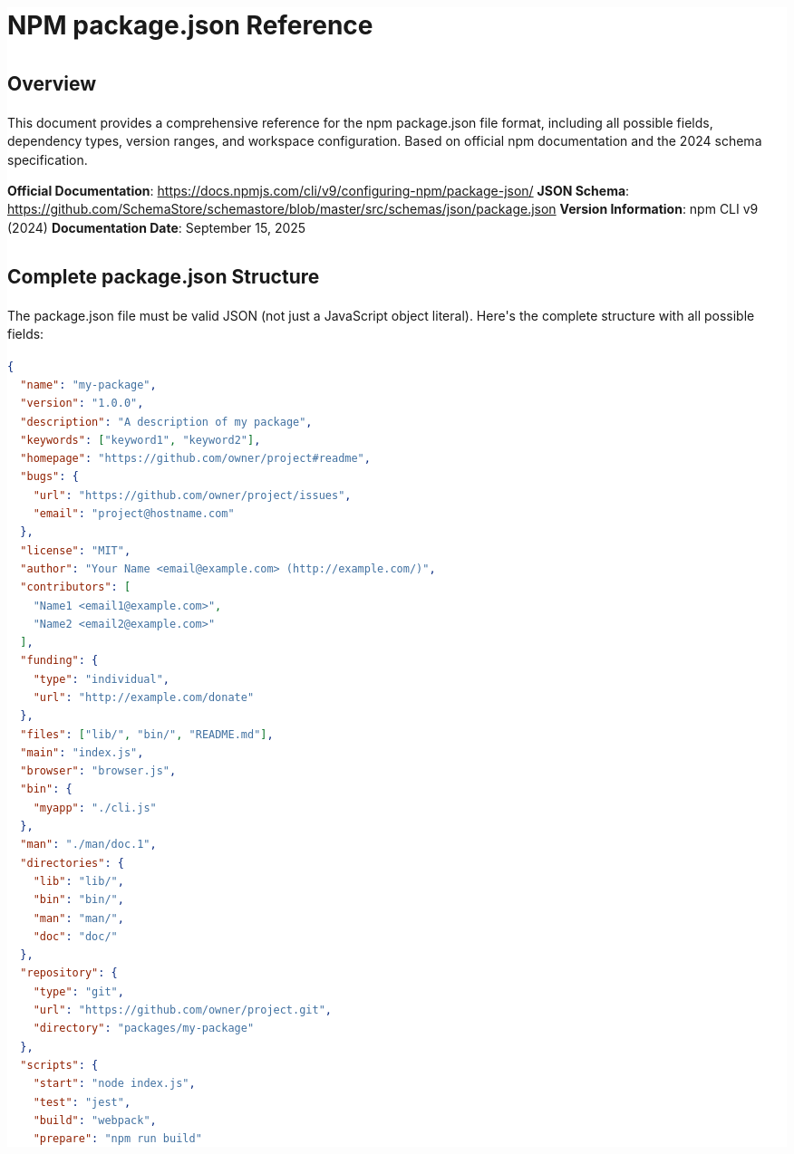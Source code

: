 # NPM package.json Reference

## Overview

This document provides a comprehensive reference for the npm package.json file format, including all possible fields, dependency types, version ranges, and workspace configuration. Based on official npm documentation and the 2024 schema specification.

**Official Documentation**: https://docs.npmjs.com/cli/v9/configuring-npm/package-json/
**JSON Schema**: https://github.com/SchemaStore/schemastore/blob/master/src/schemas/json/package.json
**Version Information**: npm CLI v9 (2024)
**Documentation Date**: September 15, 2025

## Complete package.json Structure

The package.json file must be valid JSON (not just a JavaScript object literal). Here's the complete structure with all possible fields:

```json
{
  "name": "my-package",
  "version": "1.0.0",
  "description": "A description of my package",
  "keywords": ["keyword1", "keyword2"],
  "homepage": "https://github.com/owner/project#readme",
  "bugs": {
    "url": "https://github.com/owner/project/issues",
    "email": "project@hostname.com"
  },
  "license": "MIT",
  "author": "Your Name <email@example.com> (http://example.com/)",
  "contributors": [
    "Name1 <email1@example.com>",
    "Name2 <email2@example.com>"
  ],
  "funding": {
    "type": "individual",
    "url": "http://example.com/donate"
  },
  "files": ["lib/", "bin/", "README.md"],
  "main": "index.js",
  "browser": "browser.js",
  "bin": {
    "myapp": "./cli.js"
  },
  "man": "./man/doc.1",
  "directories": {
    "lib": "lib/",
    "bin": "bin/",
    "man": "man/",
    "doc": "doc/"
  },
  "repository": {
    "type": "git",
    "url": "https://github.com/owner/project.git",
    "directory": "packages/my-package"
  },
  "scripts": {
    "start": "node index.js",
    "test": "jest",
    "build": "webpack",
    "prepare": "npm run build"
```